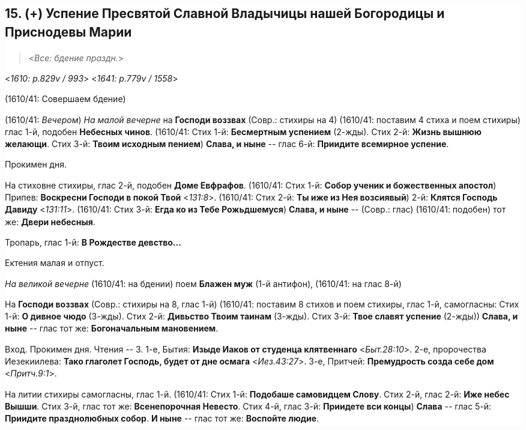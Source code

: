 ## 15. (+) Успение Пресвятой Славной Владычицы нашей Богородицы и Приснодевы Марии 

> <*Все: бдение праздн.*>

<*1610: p.829v / 993*>
<*1641: p.779v / 1558*>

(1610/41: Совершаем бдение)

(1610/41: *Вечером*) *На малой вечерне* на **Господи воззвах**
(Совр.: стихиры на 4)
(1610/41: поставим 4 стиха и поем стихиры)
глас 1-й, подобен **Небесных чинов**.
(1610/41: Стих 1-й: **Бесмертным успением** (2-жды). 
Стих 2-й: **Жизнь вышнюю желающи**. 
Стих 3-й: **Твоим исходным пением**)
**Слава, и ныне** -- глас 6-й: **Приидите всемирное успение**.

Прокимен дня. 

На стиховне стихиры, глас 2-й, подобен **Доме Евфрафов**.
(1610/41: Стих 1-й: **Собор ученик и божественных апостол**)
Припев: **Воскресни Господи в покой Твой** <*131:8*>.
(1610/41: Стих 2-й: **Ты иже из Нея возсиявый**)
2-й: **Клятся Господь Давиду** <*131:11*>.
(1610/41: Стих 3-й: **Егда ко из Тебе Рожьдшемуся**)
**Слава, и ныне** -- (Совр.: глас) (1610/41: подобен) тот же: **Двери небесныя**. 

Тропарь, глас 1-й: **В Рождестве девство...** 

Ектения малая и отпуст.

*На великой вечерне* (1610/41: на бдении) поем **Блажен муж** (1-й антифон),
(1610/41: на глас 8-й) 

На **Господи воззвах**
(Совр.: стихиры на 8, глас 1-й)
(1610/41: поставим 8 стихов и поем стихиры, глас 1-й, самогласны: 
Стих 1-й: **О дивное чюдо** (3-жды).
Стих 2-й: **Дивьство Твоим таинам** (3-жды).
Стих 3-й: **Твое славят успение** (2-жды))
**Слава, и ныне** -- глас тот же: **Богоначальным мановением**. 

Вход. Прокимен дня. Чтения -- 3.
1-е, Бытия: **Изыде Иаков от студенца клятвеннаго** <*Быт.28:10*>. 
2-е, пророчества Иезекиилева: **Тако глаголет Господь, будет от дне осмага** <*Иез.43:27*>. 
3-е, Притчей: **Премудрость созда себе дом** <*Притч.9:1*>.

На литии стихиры самогласны, глас 1-й.
(1610/41: Стих 1-й: **Подобаше самовидцем Слову**. 
Стих 2-й, глас 2-й: **Иже небес Вышши**. 
Стих 3-й, глас тот же: **Всенепорочная Невесто**. 
Стих 4-й, глас 3-й: **Приидете вси концы**)
**Слава** -- глас 5-й: **Приидите празднолюбных собор**. 
**И ныне** -- глас тот же: **Воспойте людие**. 
